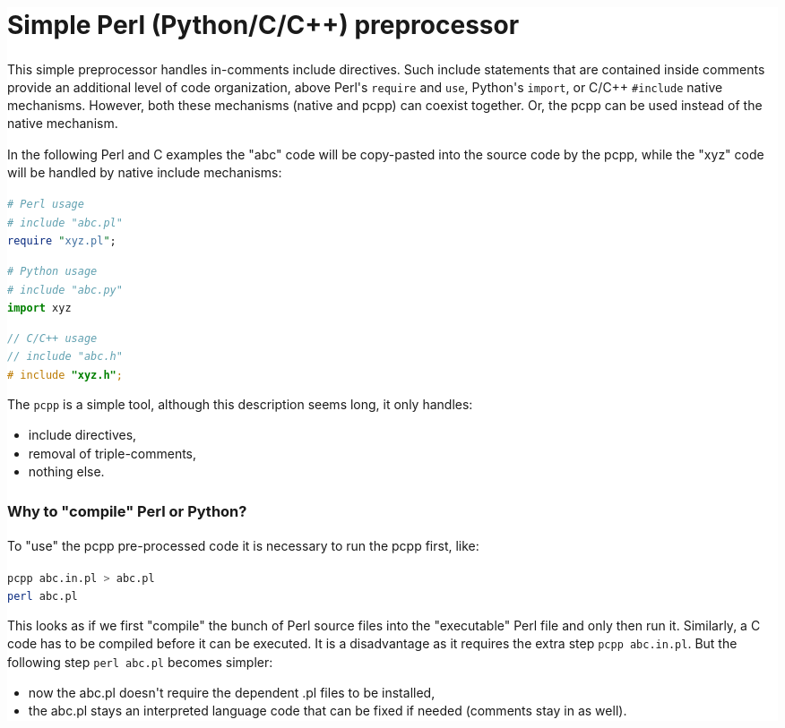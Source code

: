 # Simple Perl (Python/C/C++) preprocessor

This simple preprocessor handles in-comments include directives.  Such include
statements that are contained inside comments provide an additional level of
code organization, above Perl's `require` and `use`, Python's `import`, or
C/C++ `#include` native mechanisms.  However, both these mechanisms (native and
pcpp) can coexist together.  Or, the pcpp can be used instead of the native
mechanism.

In the following Perl and C examples the "abc" code will be copy-pasted into
the source code by the pcpp, while the "xyz" code will be handled by native
include mechanisms:

``` perl
# Perl usage
# include "abc.pl"
require "xyz.pl";
```

``` python
# Python usage
# include "abc.py"
import xyz
```

``` c
// C/C++ usage
// include "abc.h"
# include "xyz.h";
```

The `pcpp` is a simple tool, although this description seems long, it only
handles:

 * include directives,
 * removal of triple-comments,
 * nothing else.

### Why to "compile" Perl or Python?

To "use" the pcpp pre-processed code it is necessary to run the pcpp first,
like:

``` sh
pcpp abc.in.pl > abc.pl
perl abc.pl
```

This looks as if we first "compile" the bunch of Perl source files into the
"executable" Perl file and only then run it.  Similarly, a C code has to be
compiled before it can be executed.  It is a disadvantage as it requires the
extra step `pcpp abc.in.pl`.  But the following step `perl abc.pl` becomes
simpler:

 * now the abc\.pl doesn't require the dependent .pl files to be installed,
 * the abc\.pl stays an interpreted language code that can be fixed if needed
   (comments stay in as well).
